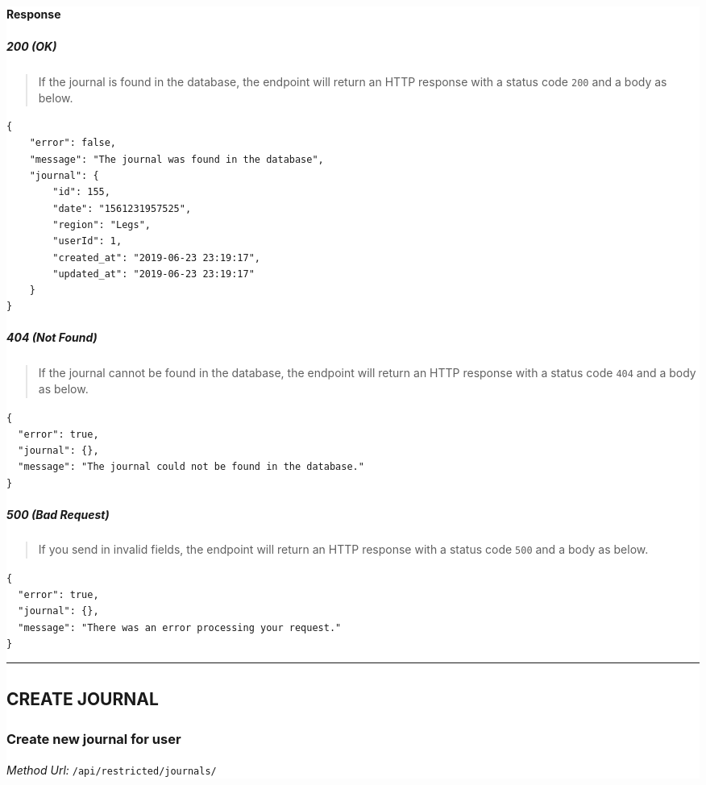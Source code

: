 #### Response

##### 200 (OK)

> If the journal is found in the database, the endpoint will return an HTTP response with a status code `200` and a body as below.

```
{
    "error": false,
    "message": "The journal was found in the database",
    "journal": {
        "id": 155,
        "date": "1561231957525",
        "region": "Legs",
        "userId": 1,
        "created_at": "2019-06-23 23:19:17",
        "updated_at": "2019-06-23 23:19:17"
    }
}
```

##### 404 (Not Found)

> If the journal cannot be found in the database, the endpoint will return an HTTP response with a status code `404` and a body as below.

```
{
  "error": true,
  "journal": {},
  "message": "The journal could not be found in the database."
}
```

##### 500 (Bad Request)

> If you send in invalid fields, the endpoint will return an HTTP response with a status code `500` and a body as below.

```
{
  "error": true,
  "journal": {},
  "message": "There was an error processing your request."
}
```

---

## **CREATE JOURNAL**

### **Create new journal for user**

_Method Url:_ `/api/restricted/journals/`
